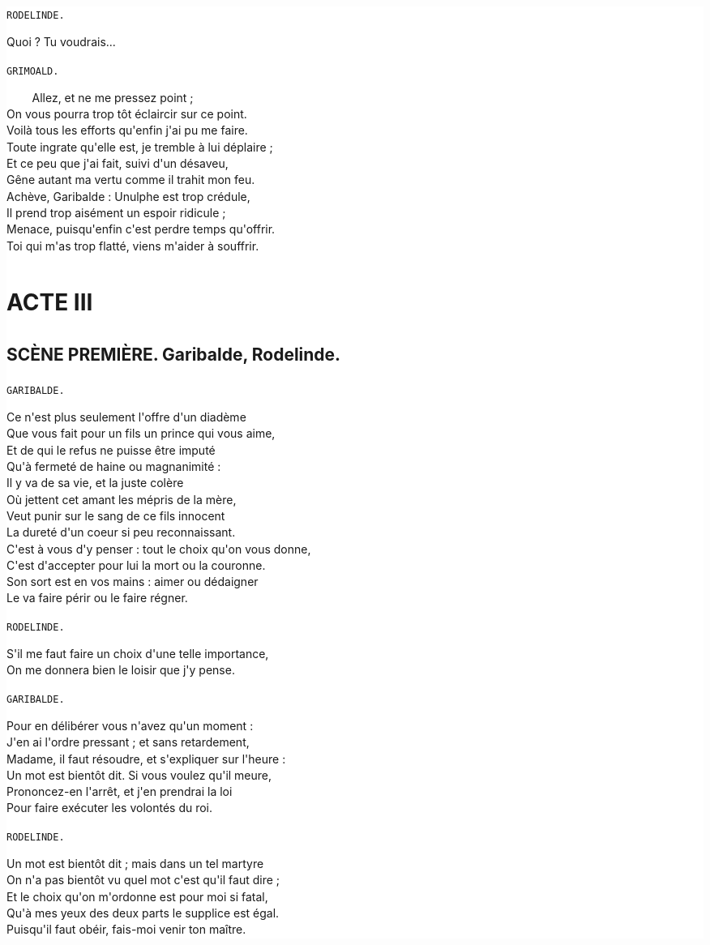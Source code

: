    RODELINDE.
Quoi ? Tu voudrais...  

    GRIMOALD.
        Allez, et ne me pressez point ;  
On vous pourra trop tôt éclaircir sur ce point.  
Voilà tous les efforts qu'enfin j'ai pu me faire.  
Toute ingrate qu'elle est, je tremble à lui déplaire ;  
Et ce peu que j'ai fait, suivi d'un désaveu,  
Gêne autant ma vertu comme il trahit mon feu.  
Achève, Garibalde : Unulphe est trop crédule,  
Il prend trop aisément un espoir ridicule ;  
Menace, puisqu'enfin c'est perdre temps qu'offrir.  
Toi qui m'as trop flatté, viens m'aider à souffrir.  


# ACTE III


## SCÈNE PREMIÈRE. Garibalde, Rodelinde.

    GARIBALDE.
Ce n'est plus seulement l'offre d'un diadème  
Que vous fait pour un fils un prince qui vous aime,  
Et de qui le refus ne puisse être imputé  
Qu'à fermeté de haine ou magnanimité :  
Il y va de sa vie, et la juste colère  
Où jettent cet amant les mépris de la mère,  
Veut punir sur le sang de ce fils innocent  
La dureté d'un coeur si peu reconnaissant.  
C'est à vous d'y penser : tout le choix qu'on vous donne,  
C'est d'accepter pour lui la mort ou la couronne.  
Son sort est en vos mains : aimer ou dédaigner  
Le va faire périr ou le faire régner.  

    RODELINDE.
S'il me faut faire un choix d'une telle importance,  
On me donnera bien le loisir que j'y pense.  

    GARIBALDE.
Pour en délibérer vous n'avez qu'un moment :  
J'en ai l'ordre pressant ; et sans retardement,  
Madame, il faut résoudre, et s'expliquer sur l'heure :  
Un mot est bientôt dit. Si vous voulez qu'il meure,  
Prononcez-en l'arrêt, et j'en prendrai la loi  
Pour faire exécuter les volontés du roi.  

    RODELINDE.
Un mot est bientôt dit ; mais dans un tel martyre  
On n'a pas bientôt vu quel mot c'est qu'il faut dire ;  
Et le choix qu'on m'ordonne est pour moi si fatal,  
Qu'à mes yeux des deux parts le supplice est égal.  
Puisqu'il faut obéir, fais-moi venir ton maître.  
